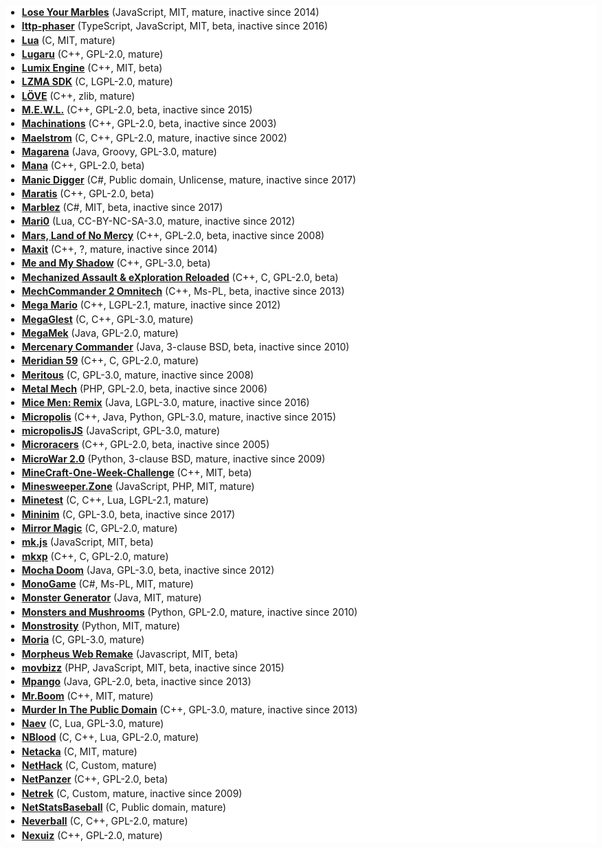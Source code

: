 - **[Lose Your Marbles](lose_your_marbles.md)** (JavaScript, MIT, mature, inactive since 2014)
- **[lttp-phaser](lttp-phaser.md)** (TypeScript, JavaScript, MIT, beta, inactive since 2016)
- **[Lua](lua.md)** (C, MIT, mature)
- **[Lugaru](lugaru.md)** (C++, GPL-2.0, mature)
- **[Lumix Engine](lumix_engine.md)** (C++, MIT, beta)
- **[LZMA SDK](lzma_sdk.md)** (C, LGPL-2.0, mature)
- **[LÖVE](lve.md)** (C++, zlib, mature)
- **[M.E.W.L.](mewl.md)** (C++, GPL-2.0, beta, inactive since 2015)
- **[Machinations](machinations.md)** (C++, GPL-2.0, beta, inactive since 2003)
- **[Maelstrom](maelstrom.md)** (C, C++, GPL-2.0, mature, inactive since 2002)
- **[Magarena](magarena.md)** (Java, Groovy, GPL-3.0, mature)
- **[Mana](mana.md)** (C++, GPL-2.0, beta)
- **[Manic Digger](manic_digger.md)** (C#, Public domain, Unlicense, mature, inactive since 2017)
- **[Maratis](maratis.md)** (C++, GPL-2.0, beta)
- **[Marblez](marblez.md)** (C#, MIT, beta, inactive since 2017)
- **[Mari0](mari0.md)** (Lua, CC-BY-NC-SA-3.0, mature, inactive since 2012)
- **[Mars, Land of No Mercy](mars_land_of_no_mercy.md)** (C++, GPL-2.0, beta, inactive since 2008)
- **[Maxit](maxit.md)** (C++, ?, mature, inactive since 2014)
- **[Me and My Shadow](me_and_my_shadow.md)** (C++, GPL-3.0, beta)
- **[Mechanized Assault & eXploration Reloaded](mechanized_assault_exploration_reloaded.md)** (C++, C, GPL-2.0, beta)
- **[MechCommander 2 Omnitech](mechcommander_2_omnitech.md)** (C++, Ms-PL, beta, inactive since 2013)
- **[Mega Mario](mega_mario.md)** (C++, LGPL-2.1, mature, inactive since 2012)
- **[MegaGlest](megaglest.md)** (C, C++, GPL-3.0, mature)
- **[MegaMek](megamek.md)** (Java, GPL-2.0, mature)
- **[Mercenary Commander](mercenary_commander.md)** (Java, 3-clause BSD, beta, inactive since 2010)
- **[Meridian 59](meridian_59.md)** (C++, C, GPL-2.0, mature)
- **[Meritous](meritous.md)** (C, GPL-3.0, mature, inactive since 2008)
- **[Metal Mech](metal_mech.md)** (PHP, GPL-2.0, beta, inactive since 2006)
- **[Mice Men: Remix](mice_men_remix.md)** (Java, LGPL-3.0, mature, inactive since 2016)
- **[Micropolis](micropolis.md)** (C++, Java, Python, GPL-3.0, mature, inactive since 2015)
- **[micropolisJS](micropolisjs.md)** (JavaScript, GPL-3.0, mature)
- **[Microracers](microracers.md)** (C++, GPL-2.0, beta, inactive since 2005)
- **[MicroWar 2.0](microwar_20.md)** (Python, 3-clause BSD, mature, inactive since 2009)
- **[MineCraft-One-Week-Challenge](minecraft-one-week-challenge.md)** (C++, MIT, beta)
- **[Minesweeper.Zone](minesweeperzone.md)** (JavaScript, PHP, MIT, mature)
- **[Minetest](minetest.md)** (C, C++, Lua, LGPL-2.1, mature)
- **[Mininim](mininim.md)** (C, GPL-3.0, beta, inactive since 2017)
- **[Mirror Magic](mirror_magic.md)** (C, GPL-2.0, mature)
- **[mk.js](mkjs.md)** (JavaScript, MIT, beta)
- **[mkxp](mkxp.md)** (C++, C, GPL-2.0, mature)
- **[Mocha Doom](mocha_doom.md)** (Java, GPL-3.0, beta, inactive since 2012)
- **[MonoGame](monogame.md)** (C#, Ms-PL, MIT, mature)
- **[Monster Generator](monster_generator.md)** (Java, MIT, mature)
- **[Monsters and Mushrooms](monsters_and_mushrooms.md)** (Python, GPL-2.0, mature, inactive since 2010)
- **[Monstrosity](monstrosity.md)** (Python, MIT, mature)
- **[Moria](moria.md)** (C, GPL-3.0, mature)
- **[Morpheus Web Remake](morpheus_web_remake.md)** (Javascript, MIT, beta)
- **[movbizz](movbizz.md)** (PHP, JavaScript, MIT, beta, inactive since 2015)
- **[Mpango](mpango.md)** (Java, GPL-2.0, beta, inactive since 2013)
- **[Mr.Boom](mrboom.md)** (C++, MIT, mature)
- **[Murder In The Public Domain](murder_in_the_public_domain.md)** (C++, GPL-3.0, mature, inactive since 2013)
- **[Naev](naev.md)** (C, Lua, GPL-3.0, mature)
- **[NBlood](nblood.md)** (C, C++, Lua, GPL-2.0, mature)
- **[Netacka](netacka.md)** (C, MIT, mature)
- **[NetHack](nethack.md)** (C, Custom, mature)
- **[NetPanzer](netpanzer.md)** (C++, GPL-2.0, beta)
- **[Netrek](netrek.md)** (C, Custom, mature, inactive since 2009)
- **[NetStatsBaseball](netstatsbaseball.md)** (C, Public domain, mature)
- **[Neverball](neverball.md)** (C, C++, GPL-2.0, mature)
- **[Nexuiz](nexuiz.md)** (C++, GPL-2.0, mature)